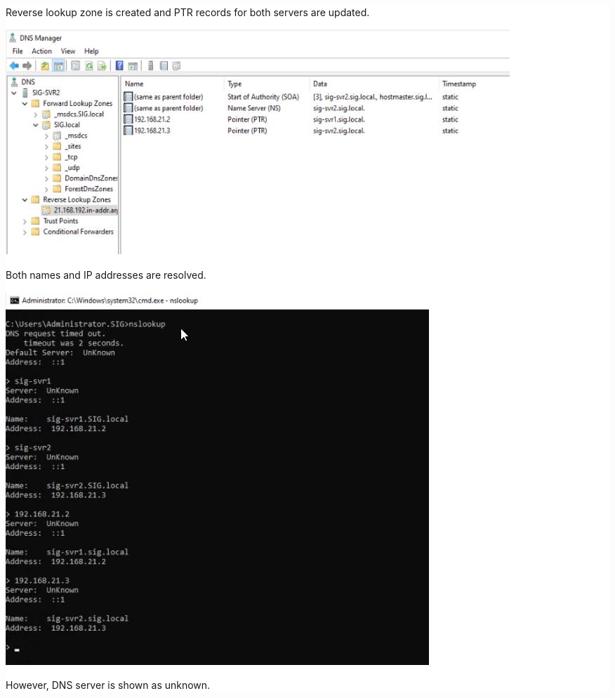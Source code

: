 Reverse lookup zone is created and PTR records for both servers are updated.

![Reverse Lookup](./img/Reverse-Lookup-Zone.jpg)

Both names and IP addresses are resolved.

![Name Resolve](./img/Name-Resolve2.jpg)

However, DNS server is shown as unknown.
